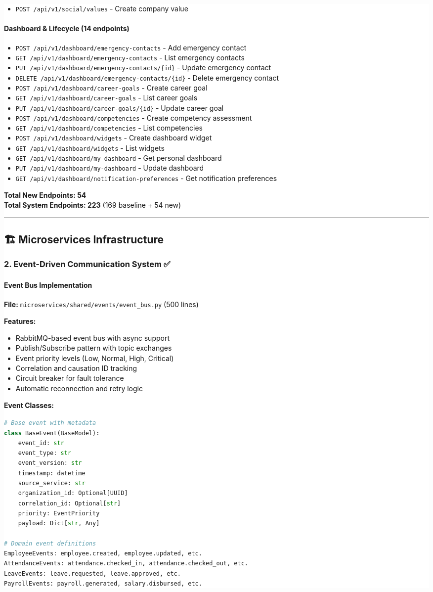 - `POST /api/v1/social/values` - Create company value

#### Dashboard & Lifecycle (14 endpoints)
- `POST /api/v1/dashboard/emergency-contacts` - Add emergency contact
- `GET /api/v1/dashboard/emergency-contacts` - List emergency contacts
- `PUT /api/v1/dashboard/emergency-contacts/{id}` - Update emergency contact
- `DELETE /api/v1/dashboard/emergency-contacts/{id}` - Delete emergency contact
- `POST /api/v1/dashboard/career-goals` - Create career goal
- `GET /api/v1/dashboard/career-goals` - List career goals
- `PUT /api/v1/dashboard/career-goals/{id}` - Update career goal
- `POST /api/v1/dashboard/competencies` - Create competency assessment
- `GET /api/v1/dashboard/competencies` - List competencies
- `POST /api/v1/dashboard/widgets` - Create dashboard widget
- `GET /api/v1/dashboard/widgets` - List widgets
- `GET /api/v1/dashboard/my-dashboard` - Get personal dashboard
- `PUT /api/v1/dashboard/my-dashboard` - Update dashboard
- `GET /api/v1/dashboard/notification-preferences` - Get notification preferences

**Total New Endpoints: 54**  
**Total System Endpoints: 223** (169 baseline + 54 new)

---

## 🏗️ Microservices Infrastructure

### 2. Event-Driven Communication System ✅

#### Event Bus Implementation
**File:** `microservices/shared/events/event_bus.py` (500 lines)

**Features:**
- RabbitMQ-based event bus with async support
- Publish/Subscribe pattern with topic exchanges
- Event priority levels (Low, Normal, High, Critical)
- Correlation and causation ID tracking
- Circuit breaker for fault tolerance
- Automatic reconnection and retry logic

**Event Classes:**
```python
# Base event with metadata
class BaseEvent(BaseModel):
    event_id: str
    event_type: str
    event_version: str
    timestamp: datetime
    source_service: str
    organization_id: Optional[UUID]
    correlation_id: Optional[str]
    priority: EventPriority
    payload: Dict[str, Any]

# Domain event definitions
EmployeeEvents: employee.created, employee.updated, etc.
AttendanceEvents: attendance.checked_in, attendance.checked_out, etc.
LeaveEvents: leave.requested, leave.approved, etc.
PayrollEvents: payroll.generated, salary.disbursed, etc.
```
